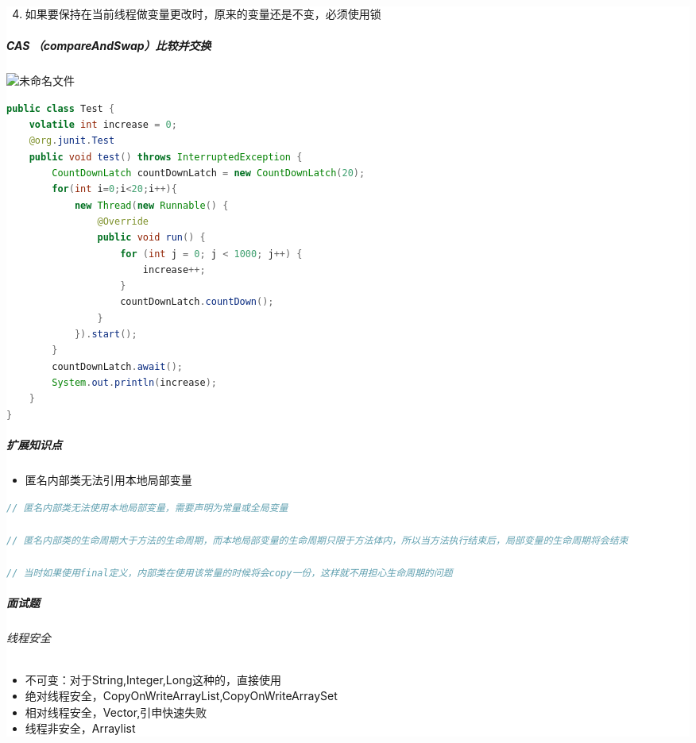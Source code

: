   4. 如果要保持在当前线程做变量更改时，原来的变量还是不变，必须使用锁

  



##### CAS （compareAndSwap）比较并交换

![未命名文件](d:\user\01385150\desktop\未命名文件.png)

```java
public class Test {
    volatile int increase = 0;
    @org.junit.Test
    public void test() throws InterruptedException {
        CountDownLatch countDownLatch = new CountDownLatch(20);
        for(int i=0;i<20;i++){
            new Thread(new Runnable() {
                @Override
                public void run() {
                    for (int j = 0; j < 1000; j++) {
                        increase++;
                    }
                    countDownLatch.countDown();
                }
            }).start();
        }
        countDownLatch.await();
        System.out.println(increase);
    }
}
```



##### 扩展知识点

- 匿名内部类无法引用本地局部变量

```java
// 匿名内部类无法使用本地局部变量，需要声明为常量或全局变量

// 匿名内部类的生命周期大于方法的生命周期，而本地局部变量的生命周期只限于方法体内，所以当方法执行结束后，局部变量的生命周期将会结束

// 当时如果使用final定义，内部类在使用该常量的时候将会copy一份，这样就不用担心生命周期的问题  
```





##### 面试题

###### 线程安全

- 不可变：对于String,Integer,Long这种的，直接使用
- 绝对线程安全，CopyOnWriteArrayList,CopyOnWriteArraySet
- 相对线程安全，Vector,引申快速失败
- 线程非安全，Arraylist
